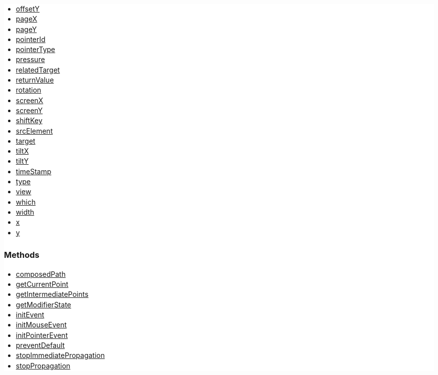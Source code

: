 * [offsetY](_node_modules_typedoc_node_modules_typescript_lib_lib_dom_d_.mspointerevent.md#offsety)
* [pageX](_node_modules_typedoc_node_modules_typescript_lib_lib_dom_d_.mspointerevent.md#pagex)
* [pageY](_node_modules_typedoc_node_modules_typescript_lib_lib_dom_d_.mspointerevent.md#pagey)
* [pointerId](_node_modules_typedoc_node_modules_typescript_lib_lib_dom_d_.mspointerevent.md#pointerid)
* [pointerType](_node_modules_typedoc_node_modules_typescript_lib_lib_dom_d_.mspointerevent.md#pointertype)
* [pressure](_node_modules_typedoc_node_modules_typescript_lib_lib_dom_d_.mspointerevent.md#pressure)
* [relatedTarget](_node_modules_typedoc_node_modules_typescript_lib_lib_dom_d_.mspointerevent.md#relatedtarget)
* [returnValue](_node_modules_typedoc_node_modules_typescript_lib_lib_dom_d_.mspointerevent.md#returnvalue)
* [rotation](_node_modules_typedoc_node_modules_typescript_lib_lib_dom_d_.mspointerevent.md#rotation)
* [screenX](_node_modules_typedoc_node_modules_typescript_lib_lib_dom_d_.mspointerevent.md#screenx)
* [screenY](_node_modules_typedoc_node_modules_typescript_lib_lib_dom_d_.mspointerevent.md#screeny)
* [shiftKey](_node_modules_typedoc_node_modules_typescript_lib_lib_dom_d_.mspointerevent.md#shiftkey)
* [srcElement](_node_modules_typedoc_node_modules_typescript_lib_lib_dom_d_.mspointerevent.md#srcelement)
* [target](_node_modules_typedoc_node_modules_typescript_lib_lib_dom_d_.mspointerevent.md#target)
* [tiltX](_node_modules_typedoc_node_modules_typescript_lib_lib_dom_d_.mspointerevent.md#tiltx)
* [tiltY](_node_modules_typedoc_node_modules_typescript_lib_lib_dom_d_.mspointerevent.md#tilty)
* [timeStamp](_node_modules_typedoc_node_modules_typescript_lib_lib_dom_d_.mspointerevent.md#timestamp)
* [type](_node_modules_typedoc_node_modules_typescript_lib_lib_dom_d_.mspointerevent.md#type)
* [view](_node_modules_typedoc_node_modules_typescript_lib_lib_dom_d_.mspointerevent.md#view)
* [which](_node_modules_typedoc_node_modules_typescript_lib_lib_dom_d_.mspointerevent.md#which)
* [width](_node_modules_typedoc_node_modules_typescript_lib_lib_dom_d_.mspointerevent.md#width)
* [x](_node_modules_typedoc_node_modules_typescript_lib_lib_dom_d_.mspointerevent.md#x)
* [y](_node_modules_typedoc_node_modules_typescript_lib_lib_dom_d_.mspointerevent.md#y)

### Methods

* [composedPath](_node_modules_typedoc_node_modules_typescript_lib_lib_dom_d_.mspointerevent.md#composedpath)
* [getCurrentPoint](_node_modules_typedoc_node_modules_typescript_lib_lib_dom_d_.mspointerevent.md#getcurrentpoint)
* [getIntermediatePoints](_node_modules_typedoc_node_modules_typescript_lib_lib_dom_d_.mspointerevent.md#getintermediatepoints)
* [getModifierState](_node_modules_typedoc_node_modules_typescript_lib_lib_dom_d_.mspointerevent.md#getmodifierstate)
* [initEvent](_node_modules_typedoc_node_modules_typescript_lib_lib_dom_d_.mspointerevent.md#initevent)
* [initMouseEvent](_node_modules_typedoc_node_modules_typescript_lib_lib_dom_d_.mspointerevent.md#initmouseevent)
* [initPointerEvent](_node_modules_typedoc_node_modules_typescript_lib_lib_dom_d_.mspointerevent.md#initpointerevent)
* [preventDefault](_node_modules_typedoc_node_modules_typescript_lib_lib_dom_d_.mspointerevent.md#preventdefault)
* [stopImmediatePropagation](_node_modules_typedoc_node_modules_typescript_lib_lib_dom_d_.mspointerevent.md#stopimmediatepropagation)
* [stopPropagation](_node_modules_typedoc_node_modules_typescript_lib_lib_dom_d_.mspointerevent.md#stoppropagation)
